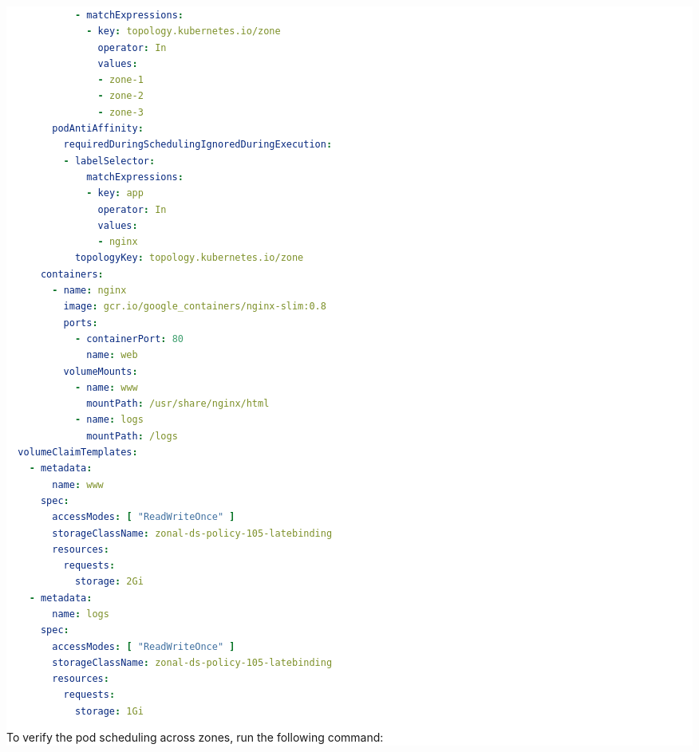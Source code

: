 ```yaml
            - matchExpressions:
              - key: topology.kubernetes.io/zone 
                operator: In
                values:
                - zone-1
                - zone-2
                - zone-3
        podAntiAffinity:
          requiredDuringSchedulingIgnoredDuringExecution:
          - labelSelector:
              matchExpressions:
              - key: app
                operator: In
                values:
                - nginx
            topologyKey: topology.kubernetes.io/zone
      containers:
        - name: nginx
          image: gcr.io/google_containers/nginx-slim:0.8
          ports:
            - containerPort: 80
              name: web
          volumeMounts:
            - name: www
              mountPath: /usr/share/nginx/html
            - name: logs
              mountPath: /logs
  volumeClaimTemplates:
    - metadata:
        name: www
      spec:
        accessModes: [ "ReadWriteOnce" ]
        storageClassName: zonal-ds-policy-105-latebinding
        resources:
          requests:
            storage: 2Gi
    - metadata:
        name: logs
      spec:
        accessModes: [ "ReadWriteOnce" ]
        storageClassName: zonal-ds-policy-105-latebinding 
        resources:
          requests:
            storage: 1Gi


```

To verify the pod scheduling across zones, run the following command:


